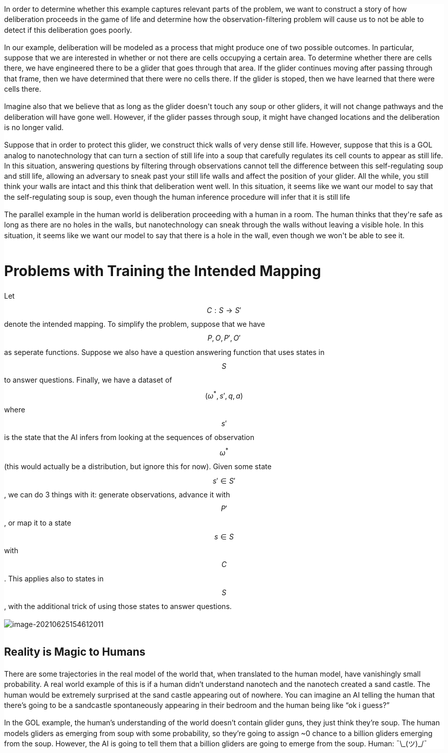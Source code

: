 In order to determine whether this example captures relevant parts of the problem, we want to construct a story of how deliberation proceeds in the game of life and determine how the observation-filtering problem will cause us to not be able to detect if this deliberation goes poorly.

In our example, deliberation will be modeled as a process that might produce one of two possible outcomes. In particular, suppose that we are interested in whether or not there are cells occupying a certain area. To determine whether there are cells there, we have engineered there to be a glider that goes through that area. If the glider continues moving after passing through that frame, then we have determined that there were no cells there. If the glider is stoped, then we have learned that there were cells there.

Imagine also that we believe that as long as the glider doesn't touch any soup or other gliders, it will not change pathways and the deliberation will have gone well. However, if the glider passes through soup, it might have changed locations and the deliberation is no longer valid.

Suppose that in order to protect this glider, we construct thick walls of very dense still life. However, suppose that this is a GOL analog to nanotechnology that can turn a section of still life into a soup that carefully regulates its cell counts to appear as still life. In this situation, answering questions by filtering through observations cannot tell the difference between this self-regulating soup and still life, allowing an adversary to sneak past your still life walls and affect the position of your glider. All the while, you still think your walls are intact and this think that deliberation went well. In this situation, it seems like we want our model to say that the self-regulating soup is soup, even though the human inference procedure will infer that it is still life

The parallel example in the human world is deliberation proceeding with a human in a room. The human thinks that they're safe as long as there are no holes in the walls, but nanotechnology can sneak through the walls without leaving a visible hole. In this situation, it seems like we want our model to say that there is a hole in the wall, even though we won't be able to see it.

# Problems with Training the Intended Mapping

Let $$C: S \to S'$$ denote the intended mapping. To simplify the problem, suppose that we have $$P, O, P', O'$$ as seperate functions. Suppose we also have a question answering function that uses states in $$S$$ to answer questions. Finally, we have a dataset of $$(\omega^*, s', q, a)$$ where $$s'$$ is the state that the AI infers from looking at the sequences of observation $$\omega^*$$ (this would actually be a distribution, but ignore this for now). Given some state $$s' \in S'$$, we can do 3 things with it: generate observations, advance it with $$P'$$, or map it to a state $$s \in S$$ with $$C$$.  This applies also to states in $$S$$, with the additional trick of using those states to answer questions. 

![image-20210625154612011](https://tva1.sinaimg.cn/large/008i3skNgy1guthc8ogzzj60v40fqwfn02.jpg)

## Reality is Magic to Humans

There are some trajectories in the real model of the world that, when translated to the human model, have vanishingly small probability. A real world example of this is if a human didn’t understand nanotech and the nanotech created a sand castle. The human would be extremely surprised at the sand castle appearing out of nowhere. You can imagine an AI telling the human that there’s going to be a sandcastle spontaneously appearing in their bedroom and the human being like “ok i guess?”

In the GOL example, the human’s understanding of the world doesn’t contain glider guns, they just think they’re soup. The human models gliders as emerging from soup with some probability, so they’re going to assign ~0 chance to a billion gliders emerging from the soup. However, the AI is going to tell them that a billion gliders are going to emerge from the soup.  Human: ¯\\\_(ツ)\_/¯
